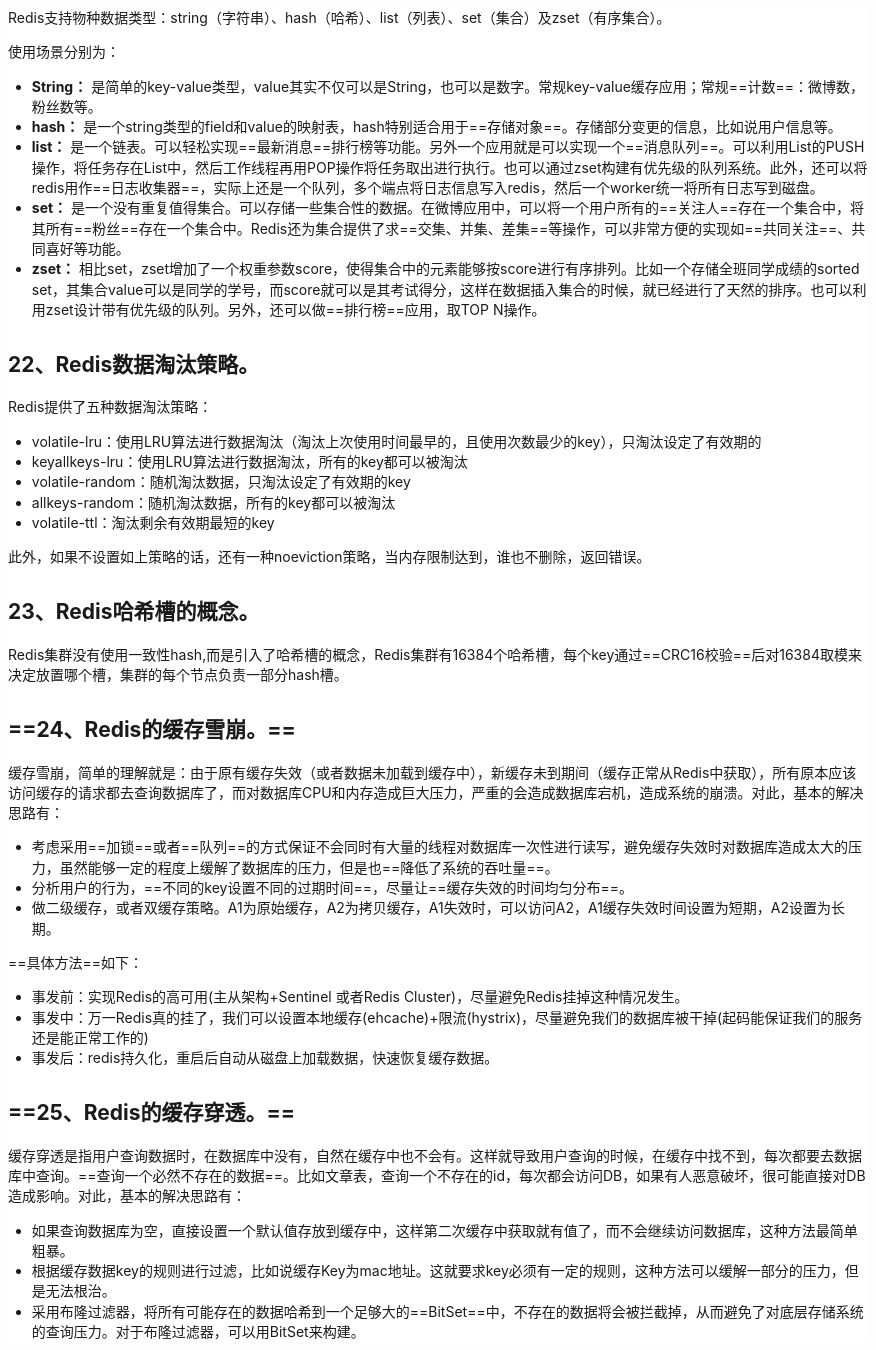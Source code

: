 Redis支持物种数据类型：string（字符串）、hash（哈希）、list（列表）、set（集合）及zset（有序集合）。

使用场景分别为：

- **String：** 是简单的key-value类型，value其实不仅可以是String，也可以是数字。常规key-value缓存应用；常规==计数==：微博数，粉丝数等。
- **hash：** 是一个string类型的field和value的映射表，hash特别适合用于==存储对象==。存储部分变更的信息，比如说用户信息等。
- **list：** 是一个链表。可以轻松实现==最新消息==排行榜等功能。另外一个应用就是可以实现一个==消息队列==。可以利用List的PUSH操作，将任务存在List中，然后工作线程再用POP操作将任务取出进行执行。也可以通过zset构建有优先级的队列系统。此外，还可以将redis用作==日志收集器==，实际上还是一个队列，多个端点将日志信息写入redis，然后一个worker统一将所有日志写到磁盘。
- **set：** 是一个没有重复值得集合。可以存储一些集合性的数据。在微博应用中，可以将一个用户所有的==关注人==存在一个集合中，将其所有==粉丝==存在一个集合中。Redis还为集合提供了求==交集、并集、差集==等操作，可以非常方便的实现如==共同关注==、共同喜好等功能。
- **zset：** 相比set，zset增加了一个权重参数score，使得集合中的元素能够按score进行有序排列。比如一个存储全班同学成绩的sorted set，其集合value可以是同学的学号，而score就可以是其考试得分，这样在数据插入集合的时候，就已经进行了天然的排序。也可以利用zset设计带有优先级的队列。另外，还可以做==排行榜==应用，取TOP N操作。

## **22、Redis数据淘汰策略。**

Redis提供了五种数据淘汰策略：

- volatile-lru：使用LRU算法进行数据淘汰（淘汰上次使用时间最早的，且使用次数最少的key），只淘汰设定了有效期的
- keyallkeys-lru：使用LRU算法进行数据淘汰，所有的key都可以被淘汰
- volatile-random：随机淘汰数据，只淘汰设定了有效期的key
- allkeys-random：随机淘汰数据，所有的key都可以被淘汰
- volatile-ttl：淘汰剩余有效期最短的key

此外，如果不设置如上策略的话，还有一种noeviction策略，当内存限制达到，谁也不删除，返回错误。

## **23、Redis哈希槽的概念。**

Redis集群没有使用一致性hash,而是引入了哈希槽的概念，Redis集群有16384个哈希槽，每个key通过==CRC16校验==后对16384取模来决定放置哪个槽，集群的每个节点负责一部分hash槽。

## **==24、Redis的缓存雪崩。==**

缓存雪崩，简单的理解就是：由于原有缓存失效（或者数据未加载到缓存中），新缓存未到期间（缓存正常从Redis中获取），所有原本应该访问缓存的请求都去查询数据库了，而对数据库CPU和内存造成巨大压力，严重的会造成数据库宕机，造成系统的崩溃。对此，基本的解决思路有：

- 考虑采用==加锁==或者==队列==的方式保证不会同时有大量的线程对数据库一次性进行读写，避免缓存失效时对数据库造成太大的压力，虽然能够一定的程度上缓解了数据库的压力，但是也==降低了系统的吞吐量==。
- 分析用户的行为，==不同的key设置不同的过期时间==，尽量让==缓存失效的时间均匀分布==。
- 做二级缓存，或者双缓存策略。A1为原始缓存，A2为拷贝缓存，A1失效时，可以访问A2，A1缓存失效时间设置为短期，A2设置为长期。

==具体方法==如下：

- 事发前：实现Redis的高可用(主从架构+Sentinel 或者Redis Cluster)，尽量避免Redis挂掉这种情况发生。
- 事发中：万一Redis真的挂了，我们可以设置本地缓存(ehcache)+限流(hystrix)，尽量避免我们的数据库被干掉(起码能保证我们的服务还是能正常工作的)
- 事发后：redis持久化，重启后自动从磁盘上加载数据，快速恢复缓存数据。

## ==**25、Redis的缓存穿透。**==

缓存穿透是指用户查询数据时，在数据库中没有，自然在缓存中也不会有。这样就导致用户查询的时候，在缓存中找不到，每次都要去数据库中查询。==查询一个必然不存在的数据==。比如文章表，查询一个不存在的id，每次都会访问DB，如果有人恶意破坏，很可能直接对DB造成影响。对此，基本的解决思路有：

- 如果查询数据库为空，直接设置一个默认值存放到缓存中，这样第二次缓存中获取就有值了，而不会继续访问数据库，这种方法最简单粗暴。
- 根据缓存数据key的规则进行过滤，比如说缓存Key为mac地址。这就要求key必须有一定的规则，这种方法可以缓解一部分的压力，但是无法根治。
- 采用布隆过滤器，将所有可能存在的数据哈希到一个足够大的==BitSet==中，不存在的数据将会被拦截掉，从而避免了对底层存储系统的查询压力。对于布隆过滤器，可以用BitSet来构建。
